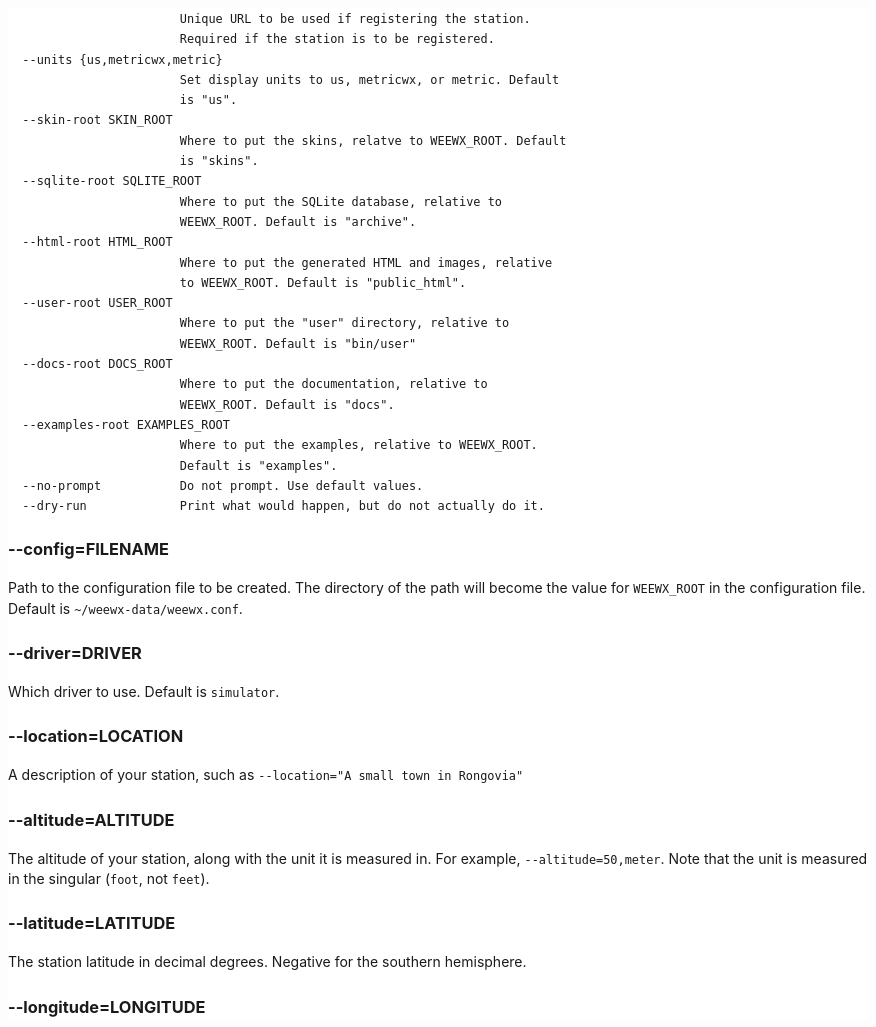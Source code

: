 ```
                        Unique URL to be used if registering the station.
                        Required if the station is to be registered.
  --units {us,metricwx,metric}
                        Set display units to us, metricwx, or metric. Default
                        is "us".
  --skin-root SKIN_ROOT
                        Where to put the skins, relatve to WEEWX_ROOT. Default
                        is "skins".
  --sqlite-root SQLITE_ROOT
                        Where to put the SQLite database, relative to
                        WEEWX_ROOT. Default is "archive".
  --html-root HTML_ROOT
                        Where to put the generated HTML and images, relative
                        to WEEWX_ROOT. Default is "public_html".
  --user-root USER_ROOT
                        Where to put the "user" directory, relative to
                        WEEWX_ROOT. Default is "bin/user"
  --docs-root DOCS_ROOT
                        Where to put the documentation, relative to
                        WEEWX_ROOT. Default is "docs".
  --examples-root EXAMPLES_ROOT
                        Where to put the examples, relative to WEEWX_ROOT.
                        Default is "examples".
  --no-prompt           Do not prompt. Use default values.
  --dry-run             Print what would happen, but do not actually do it.
```

### --config=FILENAME

Path to the configuration file to be created. The directory of the path will
become the value for `WEEWX_ROOT` in the configuration file. Default is
`~/weewx-data/weewx.conf`.

### --driver=DRIVER

Which driver to use. Default is `simulator`.

### --location=LOCATION

A description of your station, such as `--location="A small town in Rongovia"`

### --altitude=ALTITUDE

The altitude of your station, along with the unit it is measured in. For
example, `--altitude=50,meter`. Note that the unit is measured in the singular
(`foot`, not `feet`).

### --latitude=LATITUDE

The station latitude in decimal degrees. Negative for the southern hemisphere.

### --longitude=LONGITUDE
